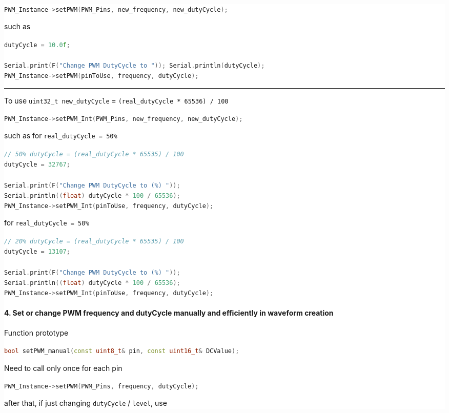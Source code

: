 ```cpp
PWM_Instance->setPWM(PWM_Pins, new_frequency, new_dutyCycle);
```

such as 

```cpp
dutyCycle = 10.0f;
  
Serial.print(F("Change PWM DutyCycle to ")); Serial.println(dutyCycle);
PWM_Instance->setPWM(pinToUse, frequency, dutyCycle);
```

---

To use `uint32_t new_dutyCycle` = `(real_dutyCycle * 65536) / 100`


```cpp
PWM_Instance->setPWM_Int(PWM_Pins, new_frequency, new_dutyCycle);
```

such as for `real_dutyCycle = 50%`

```cpp
// 50% dutyCycle = (real_dutyCycle * 65535) / 100
dutyCycle = 32767;

Serial.print(F("Change PWM DutyCycle to (%) "));
Serial.println((float) dutyCycle * 100 / 65536);
PWM_Instance->setPWM_Int(pinToUse, frequency, dutyCycle);
```

for `real_dutyCycle = 50%`

```cpp
// 20% dutyCycle = (real_dutyCycle * 65535) / 100
dutyCycle = 13107;

Serial.print(F("Change PWM DutyCycle to (%) "));
Serial.println((float) dutyCycle * 100 / 65536);
PWM_Instance->setPWM_Int(pinToUse, frequency, dutyCycle);
```

#### 4. Set or change PWM frequency and dutyCycle manually and efficiently in waveform creation

Function prototype

```cpp
bool setPWM_manual(const uint8_t& pin, const uint16_t& DCValue);
```

Need to call only once for each pin


```cpp
PWM_Instance->setPWM(PWM_Pins, frequency, dutyCycle);
```

after that, if just changing `dutyCycle` / `level`, use 

